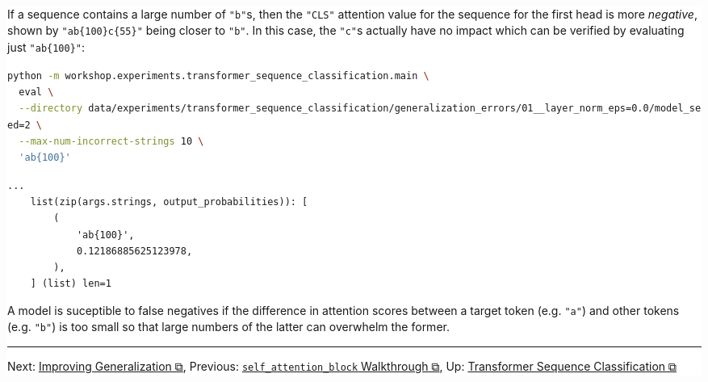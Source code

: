 If a sequence contains a large number of `"b"`s, then the `"CLS"` attention value for the sequence for the first head is more *negative*, shown by `"ab{100}c{55}"` being closer to `"b"`. In this case, the `"c"`s actually have no impact which can be verified by evaluating just `"ab{100}"`:
``` bash
python -m workshop.experiments.transformer_sequence_classification.main \
  eval \
  --directory data/experiments/transformer_sequence_classification/generalization_errors/01__layer_norm_eps=0.0/model_seed=2 \
  --max-num-incorrect-strings 10 \
  'ab{100}'
```
``` text
...
    list(zip(args.strings, output_probabilities)): [
        (
            'ab{100}',
            0.12186885625123978,
        ),
    ] (list) len=1
```

A model is suceptible to false negatives if the difference in attention scores between a target token (e.g. `"a"`) and other tokens (e.g. `"b"`) is too small so that large numbers of the latter can overwhelm the former.

---

Next: [Improving Generalization ⧉](04-improving-generalization.md), Previous: [`self_attention_block` Walkthrough ⧉](02-self-attention-block-walkthrough.md), Up: [Transformer Sequence Classification ⧉](.)
